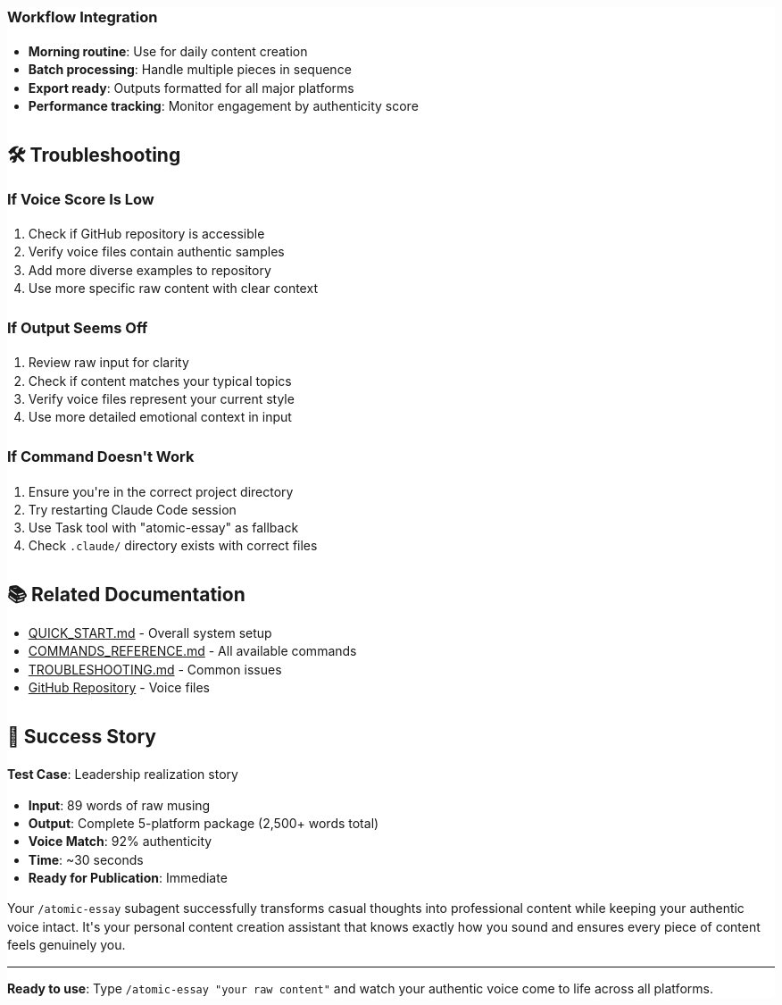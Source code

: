 ### Workflow Integration
- **Morning routine**: Use for daily content creation
- **Batch processing**: Handle multiple pieces in sequence
- **Export ready**: Outputs formatted for all major platforms
- **Performance tracking**: Monitor engagement by authenticity score

## 🛠 Troubleshooting

### If Voice Score Is Low
1. Check if GitHub repository is accessible
2. Verify voice files contain authentic samples
3. Add more diverse examples to repository
4. Use more specific raw content with clear context

### If Output Seems Off
1. Review raw input for clarity
2. Check if content matches your typical topics
3. Verify voice files represent your current style
4. Use more detailed emotional context in input

### If Command Doesn't Work
1. Ensure you're in the correct project directory
2. Try restarting Claude Code session
3. Use Task tool with "atomic-essay" as fallback
4. Check `.claude/` directory exists with correct files

## 📚 Related Documentation

- [QUICK_START.md](QUICK_START.md) - Overall system setup
- [COMMANDS_REFERENCE.md](COMMANDS_REFERENCE.md) - All available commands
- [TROUBLESHOOTING.md](TROUBLESHOOTING.md) - Common issues
- [GitHub Repository](https://github.com/scb3155/shane-writing-system) - Voice files

## 🎯 Success Story

**Test Case**: Leadership realization story
- **Input**: 89 words of raw musing
- **Output**: Complete 5-platform package (2,500+ words total)
- **Voice Match**: 92% authenticity
- **Time**: ~30 seconds
- **Ready for Publication**: Immediate

Your `/atomic-essay` subagent successfully transforms casual thoughts into professional content while keeping your authentic voice intact. It's your personal content creation assistant that knows exactly how you sound and ensures every piece of content feels genuinely you.

---

**Ready to use**: Type `/atomic-essay "your raw content"` and watch your authentic voice come to life across all platforms.
